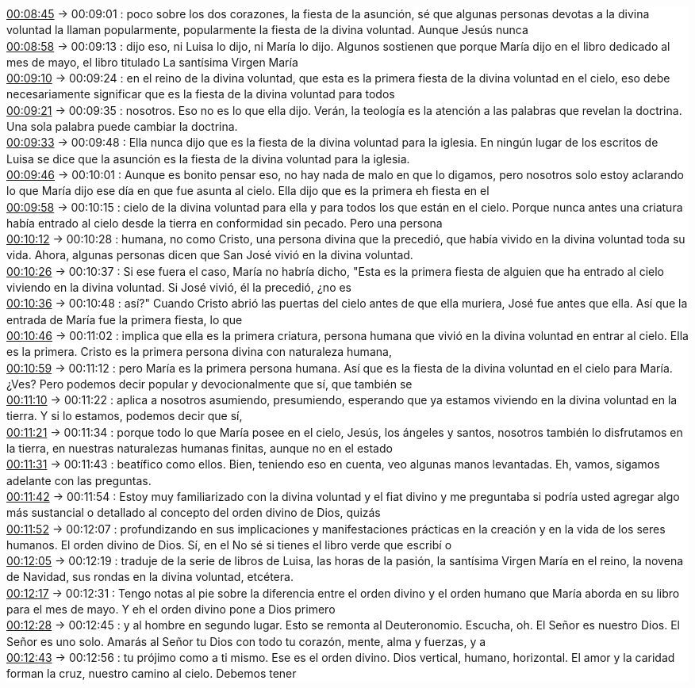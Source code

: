 [00:08:45](https://www.youtube.com/watch?v=3yWHhwdHCug&t=524.959s&t=525s) -> 00:09:01 : poco sobre los dos corazones, la fiesta de la asunción, sé que algunas personas devotas a la divina voluntad la llaman popularmente, popularmente la fiesta de la divina voluntad. Aunque Jesús nunca  
[00:08:58](https://www.youtube.com/watch?v=3yWHhwdHCug&t=537.839s&t=538s) -> 00:09:13 : dijo eso, ni Luisa lo dijo, ni María lo dijo. Algunos sostienen que porque María dijo en el libro dedicado al mes de mayo, el libro titulado La santísima Virgen María  
[00:09:10](https://www.youtube.com/watch?v=3yWHhwdHCug&t=550.48s&t=550s) -> 00:09:24 : en el reino de la divina voluntad, que esta es la primera fiesta de la divina voluntad en el cielo, eso debe necesariamente significar que es la fiesta de la divina voluntad para todos  
[00:09:21](https://www.youtube.com/watch?v=3yWHhwdHCug&t=560.6s&t=561s) -> 00:09:35 : nosotros. Eso no es lo que ella dijo. Verán, la teología es la atención a las palabras que revelan la doctrina. Una sola palabra puede cambiar la doctrina.  
[00:09:33](https://www.youtube.com/watch?v=3yWHhwdHCug&t=573.48s&t=573s) -> 00:09:48 : Ella nunca dijo que es la fiesta de la divina voluntad para la iglesia. En ningún lugar de los escritos de Luisa se dice que la asunción es la fiesta de la divina voluntad para la iglesia.  
[00:09:46](https://www.youtube.com/watch?v=3yWHhwdHCug&t=585.64s&t=586s) -> 00:10:01 : Aunque es bonito pensar eso, no hay nada de malo en que lo digamos, pero nosotros solo estoy aclarando lo que María dijo ese día en que fue asunta al cielo. Ella dijo que es la primera eh fiesta en el  
[00:09:58](https://www.youtube.com/watch?v=3yWHhwdHCug&t=598.2s&t=598s) -> 00:10:15 : cielo de la divina voluntad para ella y para todos los que están en el cielo. Porque nunca antes una criatura había entrado al cielo desde la tierra en conformidad sin pecado. Pero una persona  
[00:10:12](https://www.youtube.com/watch?v=3yWHhwdHCug&t=612.04s&t=612s) -> 00:10:28 : humana, no como Cristo, una persona divina que la precedió, que había vivido en la divina voluntad toda su vida. Ahora, algunas personas dicen que San José vivió en la divina voluntad.  
[00:10:26](https://www.youtube.com/watch?v=3yWHhwdHCug&t=625.839s&t=626s) -> 00:10:37 : Si ese fuera el caso, María no habría dicho, "Esta es la primera fiesta de alguien que ha entrado al cielo viviendo en la divina voluntad. Si José vivió, él la precedió, ¿no es  
[00:10:36](https://www.youtube.com/watch?v=3yWHhwdHCug&t=636.12s&t=636s) -> 00:10:48 : así?" Cuando Cristo abrió las puertas del cielo antes de que ella muriera, José fue antes que ella. Así que la entrada de María fue la primera fiesta, lo que  
[00:10:46](https://www.youtube.com/watch?v=3yWHhwdHCug&t=645.959s&t=646s) -> 00:11:02 : implica que ella es la primera criatura, persona humana que vivió en la divina voluntad en entrar al cielo. Ella es la primera. Cristo es la primera persona divina con naturaleza humana,  
[00:10:59](https://www.youtube.com/watch?v=3yWHhwdHCug&t=658.68s&t=659s) -> 00:11:12 : pero María es la primera persona humana. Así que es la fiesta de la divina voluntad en el cielo para María. ¿Ves? Pero podemos decir popular y devocionalmente que sí, que también se  
[00:11:10](https://www.youtube.com/watch?v=3yWHhwdHCug&t=670.24s&t=670s) -> 00:11:22 : aplica a nosotros asumiendo, presumiendo, esperando que ya estamos viviendo en la divina voluntad en la tierra. Y si lo estamos, podemos decir que sí,  
[00:11:21](https://www.youtube.com/watch?v=3yWHhwdHCug&t=680.519s&t=681s) -> 00:11:34 : porque todo lo que María posee en el cielo, Jesús, los ángeles y santos, nosotros también lo disfrutamos en la tierra, en nuestras naturalezas humanas finitas, aunque no en el estado  
[00:11:31](https://www.youtube.com/watch?v=3yWHhwdHCug&t=690.639s&t=691s) -> 00:11:43 : beatífico como ellos. Bien, teniendo eso en cuenta, veo algunas manos levantadas. Eh, vamos, sigamos adelante con las preguntas.  
[00:11:42](https://www.youtube.com/watch?v=3yWHhwdHCug&t=701.519s&t=702s) -> 00:11:54 : Estoy muy familiarizado con la divina voluntad y el fiat divino y me preguntaba si podría usted agregar algo más sustancial o detallado al concepto del orden divino de Dios, quizás  
[00:11:52](https://www.youtube.com/watch?v=3yWHhwdHCug&t=711.68s&t=712s) -> 00:12:07 : profundizando en sus implicaciones y manifestaciones prácticas en la creación y en la vida de los seres humanos. El orden divino de Dios. Sí, en el No sé si tienes el libro verde que escribí o  
[00:12:05](https://www.youtube.com/watch?v=3yWHhwdHCug&t=725.04s&t=725s) -> 00:12:19 : traduje de la serie de libros de Luisa, las horas de la pasión, la santísima Virgen María en el reino, la novena de Navidad, sus rondas en la divina voluntad, etcétera.  
[00:12:17](https://www.youtube.com/watch?v=3yWHhwdHCug&t=737.04s&t=737s) -> 00:12:31 : Tengo notas al pie sobre la diferencia entre el orden divino y el orden humano que María aborda en su libro para el mes de mayo. Y eh el orden divino pone a Dios primero  
[00:12:28](https://www.youtube.com/watch?v=3yWHhwdHCug&t=748.399s&t=748s) -> 00:12:45 : y al hombre en segundo lugar. Esto se remonta al Deuteronomio. Escucha, oh. El Señor es nuestro Dios. El Señor es uno solo. Amarás al Señor tu Dios con todo tu corazón, mente, alma y fuerzas, y a  
[00:12:43](https://www.youtube.com/watch?v=3yWHhwdHCug&t=762.519s&t=763s) -> 00:12:56 : tu prójimo como a ti mismo. Ese es el orden divino. Dios vertical, humano, horizontal. El amor y la caridad forman la cruz, nuestro camino al cielo. Debemos tener  